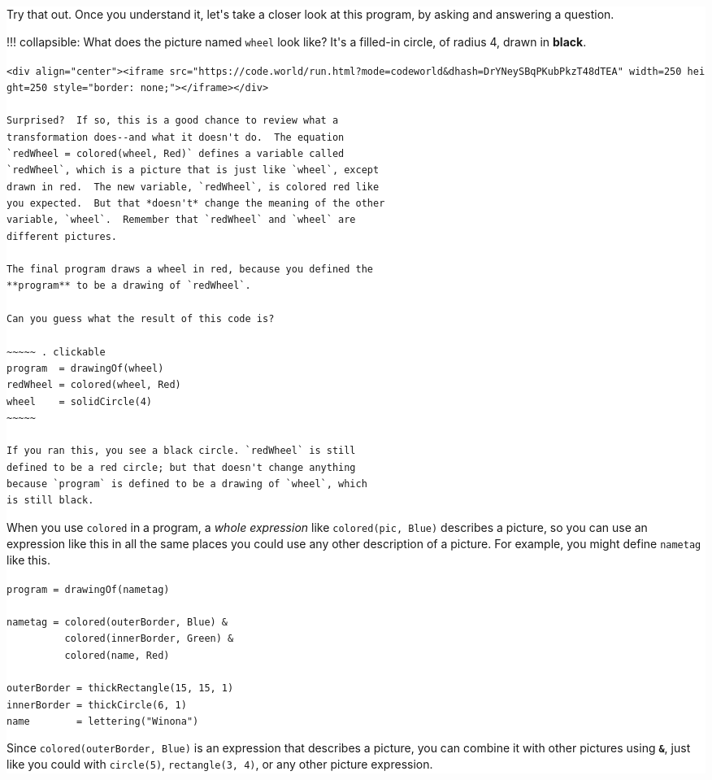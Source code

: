 Try that out.  Once you understand it, let's take a closer look at this
program, by asking and answering a question.

!!! collapsible: What does the picture named `wheel` look like?
    It's a filled-in circle, of radius 4, drawn in **black**.

    <div align="center"><iframe src="https://code.world/run.html?mode=codeworld&dhash=DrYNeySBqPKubPkzT48dTEA" width=250 height=250 style="border: none;"></iframe></div>

    Surprised?  If so, this is a good chance to review what a
    transformation does--and what it doesn't do.  The equation
    `redWheel = colored(wheel, Red)` defines a variable called
    `redWheel`, which is a picture that is just like `wheel`, except
    drawn in red.  The new variable, `redWheel`, is colored red like
    you expected.  But that *doesn't* change the meaning of the other
    variable, `wheel`.  Remember that `redWheel` and `wheel` are
    different pictures.

    The final program draws a wheel in red, because you defined the
    **program** to be a drawing of `redWheel`.

    Can you guess what the result of this code is?

    ~~~~~ . clickable
    program  = drawingOf(wheel)
    redWheel = colored(wheel, Red)
    wheel    = solidCircle(4)
    ~~~~~

    If you ran this, you see a black circle. `redWheel` is still
    defined to be a red circle; but that doesn't change anything
    because `program` is defined to be a drawing of `wheel`, which
    is still black.

When you use `colored` in a program, a *whole expression* like
`colored(pic, Blue)` describes a picture, so you can use an expression
like this in all the same places you could use any other description of
a picture.  For example, you might define `nametag` like this.

~~~~~ . clickable
program = drawingOf(nametag)

nametag = colored(outerBorder, Blue) &
          colored(innerBorder, Green) &
          colored(name, Red)

outerBorder = thickRectangle(15, 15, 1)
innerBorder = thickCircle(6, 1)
name        = lettering("Winona")
~~~~~

Since `colored(outerBorder, Blue)` is an expression that describes a
picture, you can combine it with other pictures using **`&`**, just
like you could with `circle(5)`, `rectangle(3, 4)`, or any other
picture expression.
